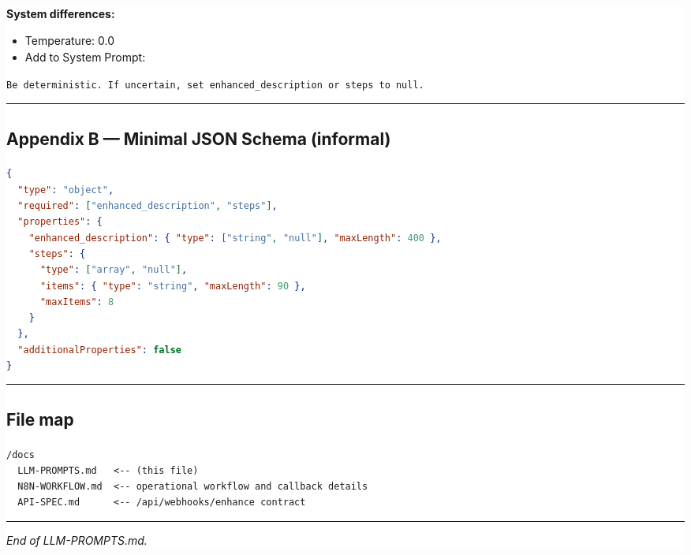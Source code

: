 **System differences:**
* Temperature: 0.0
* Add to System Prompt:
```
Be deterministic. If uncertain, set enhanced_description or steps to null.
```

---

## Appendix B — Minimal JSON Schema (informal)

```json
{
  "type": "object",
  "required": ["enhanced_description", "steps"],
  "properties": {
    "enhanced_description": { "type": ["string", "null"], "maxLength": 400 },
    "steps": {
      "type": ["array", "null"],
      "items": { "type": "string", "maxLength": 90 },
      "maxItems": 8
    }
  },
  "additionalProperties": false
}
```

---

## File map

```
/docs
  LLM-PROMPTS.md   <-- (this file)
  N8N-WORKFLOW.md  <-- operational workflow and callback details
  API-SPEC.md      <-- /api/webhooks/enhance contract
```

---

*End of LLM-PROMPTS.md.*
